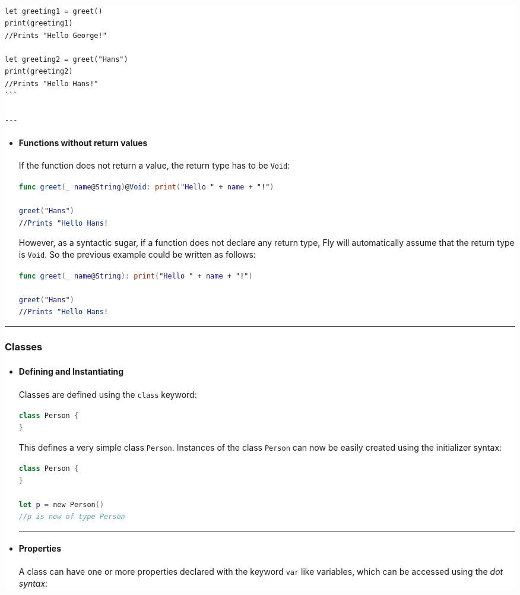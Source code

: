 	let greeting1 = greet()
	print(greeting1)
	//Prints "Hello George!"
	
	let greeting2 = greet("Hans")
	print(greeting2)
	//Prints "Hello Hans!"
	```

	---
* #### Functions without return values
	
	If the function does not return a value, the return type has to be `Void`:
	
	```swift
	func greet(_ name@String)@Void: print("Hello " + name + "!")
	
	greet("Hans")
	//Prints "Hello Hans!
	```
	
	However, as a syntactic sugar, if a function does not declare any return type, Fly will automatically assume that the return type is `Void`. So the previous example could be written as follows:
	
	```swift
	func greet(_ name@String): print("Hello " + name + "!")
	
	greet("Hans")
	//Prints "Hello Hans!
	```

---
### Classes

* #### Defining and Instantiating

	Classes are defined using the `class` keyword:
	
	```swift
	class Person {
	}
	```
	This defines a very simple class `Person`. Instances of the class `Person` can now be easily created using the initializer syntax:
	
	```swift
	class Person {
	}
	
	let p = new Person()
	//p is now of type Person
	```

	---
* #### Properties
	
	A class can have one or more properties declared with the keyword `var` like variables, which can be accessed using the *dot syntax*:
	